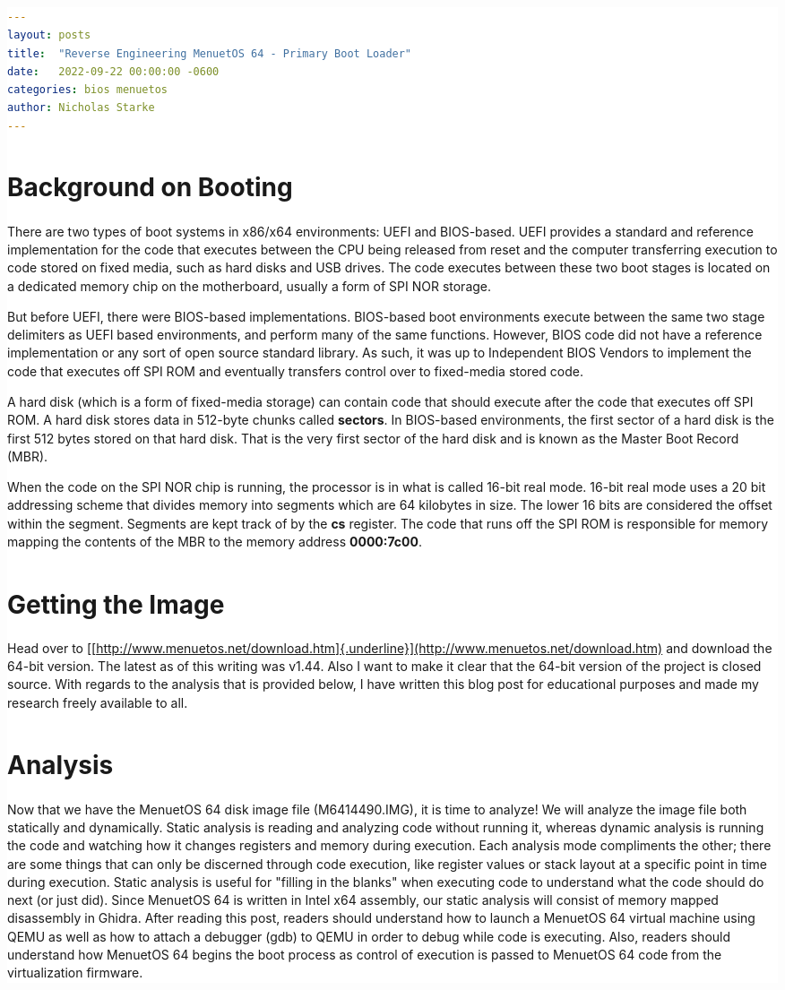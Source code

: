 ```yaml
---
layout: posts
title:  "Reverse Engineering MenuetOS 64 - Primary Boot Loader"
date:   2022-09-22 00:00:00 -0600
categories: bios menuetos
author: Nicholas Starke
---
```


Background on Booting
=====================

There are two types of boot systems in x86/x64 environments: UEFI and BIOS-based. UEFI provides a standard and reference implementation for the code that executes between the CPU being released from reset and the computer transferring execution to code stored on fixed media, such as hard disks and USB drives. The code executes between these two boot stages is located on a dedicated memory chip on the motherboard, usually a form of SPI NOR storage.

But before UEFI, there were BIOS-based implementations. BIOS-based boot environments execute between the same two stage delimiters as UEFI based environments, and perform many of the same functions. However, BIOS code did not have a reference implementation or any sort of open source standard library. As such, it was up to Independent BIOS Vendors to implement the code that executes off SPI ROM and eventually transfers control over to fixed-media stored code.

A hard disk (which is a form of fixed-media storage) can contain code that should execute after the code that executes off SPI ROM. A hard disk stores data in 512-byte chunks called **sectors**. In BIOS-based environments, the first sector of a hard disk is the first 512 bytes stored on that hard disk. That is the very first sector of the hard disk and is known as the Master Boot Record (MBR).

When the code on the SPI NOR chip is running, the processor is in what is called 16-bit real mode. 16-bit real mode uses a 20 bit addressing scheme that divides memory into segments which are 64 kilobytes in size. The lower 16 bits are considered the offset within the segment. Segments are kept track of by the **cs** register. The code that runs off the SPI ROM is responsible for memory mapping the contents of the MBR to the memory address **0000:7c00**.

Getting the Image
=================

Head over to
[[http://www.menuetos.net/download.htm]{.underline}](http://www.menuetos.net/download.htm) and download the 64-bit version. The latest as of this writing was v1.44. Also I want to make it clear that the 64-bit version of the project is closed source. With regards to the analysis that is provided below, I have written this blog post for educational purposes and made my research freely available to all.

Analysis
========

Now that we have the MenuetOS 64 disk image file (M6414490.IMG), it is time to analyze! We will analyze the image file both statically and dynamically. Static analysis is reading and analyzing code without running it, whereas dynamic analysis is running the code and watching how it changes registers and memory during execution. Each analysis mode compliments the other; there are some things that can only be discerned through code execution, like register values or stack layout at a specific point in time during execution. Static analysis is useful for "filling in the blanks" when executing code to understand what the code should do next (or just did). Since MenuetOS 64 is written in Intel x64 assembly, our static analysis will consist of memory mapped disassembly in Ghidra. After reading this post, readers should understand how to launch a MenuetOS 64 virtual machine using QEMU as well as how to attach a debugger (gdb) to QEMU in order to debug while code is executing. Also, readers should understand how MenuetOS 64 begins the boot process as control of execution is passed to MenuetOS 64 code from the virtualization firmware.

